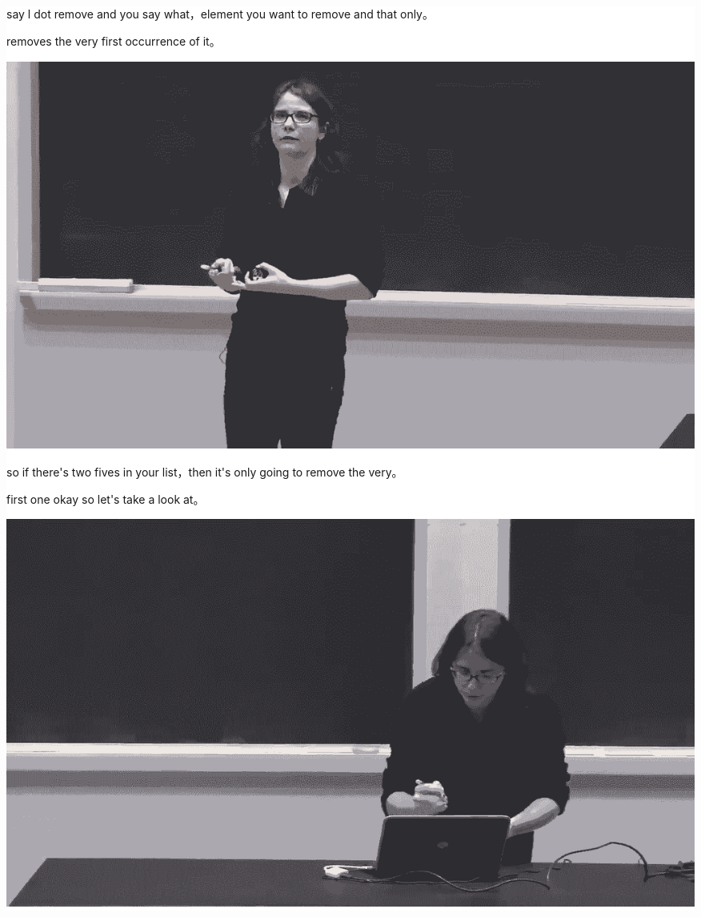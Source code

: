 say l dot remove and you say what，element you want to remove and that only。

removes the very first occurrence of it。

![](img/5cad573250b680414bcd82291b2a7d1a_116.png)

so if there's two fives in your list，then it's only going to remove the very。

first one okay so let's take a look at。

![](img/5cad573250b680414bcd82291b2a7d1a_118.png)
